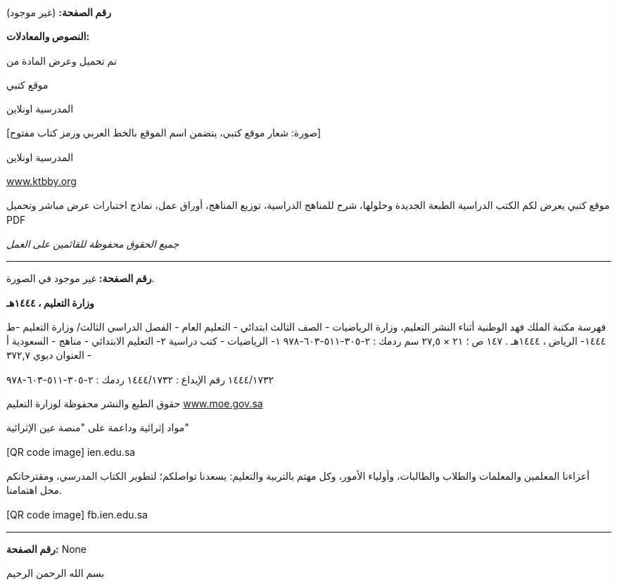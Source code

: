 **رقم الصفحة:** (غير موجود)

**النصوص والمعادلات:**

تم تحميل وعرض المادة من

موقع كتبي

المدرسية اونلاين

[صورة: شعار موقع كتبي، يتضمن اسم الموقع بالخط العربي ورمز كتاب مفتوح]

المدرسية اونلاين

www.ktbby.org

موقع كتبي يعرض لكم الكتب الدراسية الطبعة الجديدة وحلولها، شرح للمناهج الدراسية، توزيع المناهج، أوراق عمل، نماذج اختبارات عرض مباشر وتحميل PDF

*جميع الحقوق محفوظة للقائمين على العمل*

---

**رقم الصفحة:** غير موجود في الصورة.

**وزارة التعليم ، ١٤٤٤هـ**

فهرسة مكتبة الملك فهد الوطنية أثناء النشر
التعليم، وزارة
الرياضيات - الصف الثالث ابتدائي - التعليم العام - الفصل الدراسي
الثالث/ وزارة التعليم -ط ١٤٤٤- الرياض ، ١٤٤٤هـ .
١٤٧ ص ؛ ٢١ × ٢٧,٥ سم
ردمك : ٢-٣٠٥-٥١١-٦٠٣-٩٧٨
١- الرياضيات - كتب دراسية ٢- التعليم الابتدائي - مناهج -
السعودية أ - العنوان
ديوي ٣٧٢,٧

١٤٤٤/١٧٣٢
رقم الإيداع : ١٤٤٤/١٧٣٢
ردمك : ٢-٣٠٥-٥١١-٦٠٣-٩٧٨

حقوق الطبع والنشر محفوظة لوزارة التعليم
www.moe.gov.sa

مواد إثرائية وداعمة على "منصة عين الإثرائية"

[QR code image]
ien.edu.sa

أعزاءنا المعلمين والمعلمات والطلاب والطالبات، وأولياء الأمور، وكل مهتم بالتربية والتعليم:
يسعدنا تواصلكم؛ لتطوير الكتاب المدرسي، ومقترحاتكم محل اهتمامنا.

[QR code image]
fb.ien.edu.sa

---

**رقم الصفحة:** None

بسم الله الرحمن الرحيم
